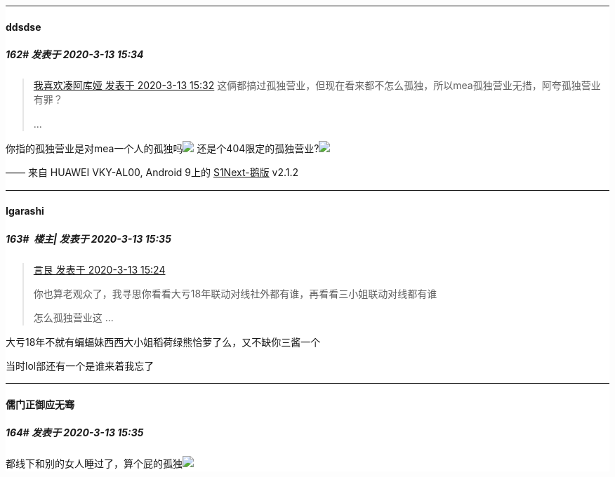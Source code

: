 





-----

####  ddsdse  
##### 162#       发表于 2020-3-13 15:34



<blockquote><a href="httphttps://bbs.saraba1st.com/2b/forum.php?mod=redirect&amp;goto=findpost&amp;pid=46720213&amp;ptid=1918534" target="_blank">我喜欢凑阿库娅 发表于 2020-3-13 15:32</a>
这俩都搞过孤独营业，但现在看来都不怎么孤独，所以mea孤独营业无措，阿夸孤独营业有罪？

 ...</blockquote>
你指的孤独营业是对mea一个人的孤独吗<img src="https://static.saraba1st.com/image/smiley/face2017/065.png" referrerpolicy="no-referrer">
还是个404限定的孤独营业?<img src="https://static.saraba1st.com/image/smiley/face2017/065.png" referrerpolicy="no-referrer">

—— 来自 HUAWEI VKY-AL00, Android 9上的 [S1Next-鹅版](https://github.com/ykrank/S1-Next/releases) v2.1.2







-----

####  Igarashi  
##### 163#         楼主| 发表于 2020-3-13 15:35



<blockquote><a href="httphttps://bbs.saraba1st.com/2b/forum.php?mod=redirect&amp;goto=findpost&amp;pid=46720106&amp;ptid=1918534" target="_blank">言艮 发表于 2020-3-13 15:24</a>

你也算老观众了，我寻思你看看大亏18年联动对线社外都有谁，再看看三小姐联动对线都有谁


怎么孤独营业这 ...</blockquote>
大亏18年不就有蝙蝠妹西西大小姐稻荷绿熊恰萝了么，又不缺你三酱一个

当时lol部还有一个是谁来着我忘了







-----

####  儒门正御应无骞  
##### 164#       发表于 2020-3-13 15:35




都线下和别的女人睡过了，算个屁的孤独<img src="https://static.saraba1st.com/image/smiley/face2017/037.png" referrerpolicy="no-referrer">


